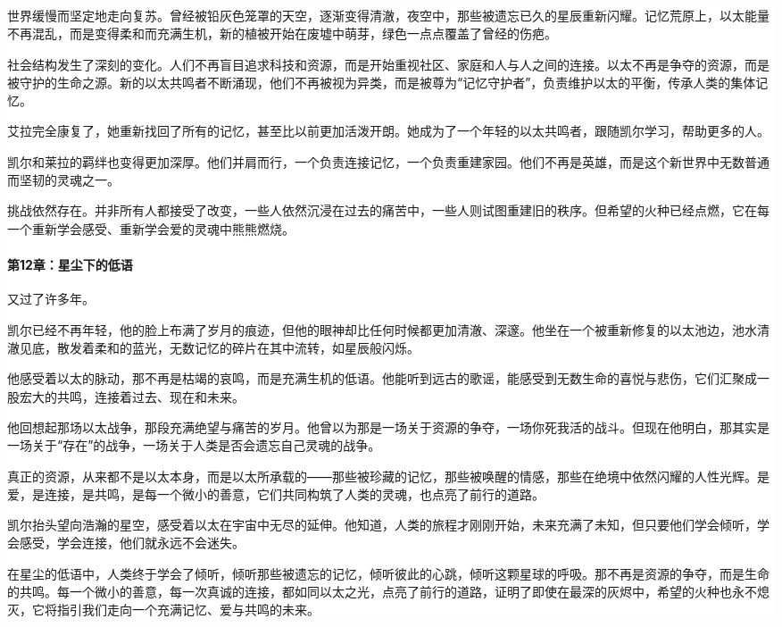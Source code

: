 世界缓慢而坚定地走向复苏。曾经被铅灰色笼罩的天空，逐渐变得清澈，夜空中，那些被遗忘已久的星辰重新闪耀。记忆荒原上，以太能量不再混乱，而是变得柔和而充满生机，新的植被开始在废墟中萌芽，绿色一点点覆盖了曾经的伤疤。

社会结构发生了深刻的变化。人们不再盲目追求科技和资源，而是开始重视社区、家庭和人与人之间的连接。以太不再是争夺的资源，而是被守护的生命之源。新的以太共鸣者不断涌现，他们不再被视为异类，而是被尊为“记忆守护者”，负责维护以太的平衡，传承人类的集体记忆。

艾拉完全康复了，她重新找回了所有的记忆，甚至比以前更加活泼开朗。她成为了一个年轻的以太共鸣者，跟随凯尔学习，帮助更多的人。

凯尔和莱拉的羁绊也变得更加深厚。他们并肩而行，一个负责连接记忆，一个负责重建家园。他们不再是英雄，而是这个新世界中无数普通而坚韧的灵魂之一。

挑战依然存在。并非所有人都接受了改变，一些人依然沉浸在过去的痛苦中，一些人则试图重建旧的秩序。但希望的火种已经点燃，它在每一个重新学会感受、重新学会爱的灵魂中熊熊燃烧。

#### 第12章：星尘下的低语

又过了许多年。

凯尔已经不再年轻，他的脸上布满了岁月的痕迹，但他的眼神却比任何时候都更加清澈、深邃。他坐在一个被重新修复的以太池边，池水清澈见底，散发着柔和的蓝光，无数记忆的碎片在其中流转，如星辰般闪烁。

他感受着以太的脉动，那不再是枯竭的哀鸣，而是充满生机的低语。他能听到远古的歌谣，能感受到无数生命的喜悦与悲伤，它们汇聚成一股宏大的共鸣，连接着过去、现在和未来。

他回想起那场以太战争，那段充满绝望与痛苦的岁月。他曾以为那是一场关于资源的争夺，一场你死我活的战斗。但现在他明白，那其实是一场关于“存在”的战争，一场关于人类是否会遗忘自己灵魂的战争。

真正的资源，从来都不是以太本身，而是以太所承载的——那些被珍藏的记忆，那些被唤醒的情感，那些在绝境中依然闪耀的人性光辉。是爱，是连接，是共鸣，是每一个微小的善意，它们共同构筑了人类的灵魂，也点亮了前行的道路。

凯尔抬头望向浩瀚的星空，感受着以太在宇宙中无尽的延伸。他知道，人类的旅程才刚刚开始，未来充满了未知，但只要他们学会倾听，学会感受，学会连接，他们就永远不会迷失。

在星尘的低语中，人类终于学会了倾听，倾听那些被遗忘的记忆，倾听彼此的心跳，倾听这颗星球的呼吸。那不再是资源的争夺，而是生命的共鸣。每一个微小的善意，每一次真诚的连接，都如同以太之光，点亮了前行的道路，证明了即使在最深的灰烬中，希望的火种也永不熄灭，它将指引我们走向一个充满记忆、爱与共鸣的未来。